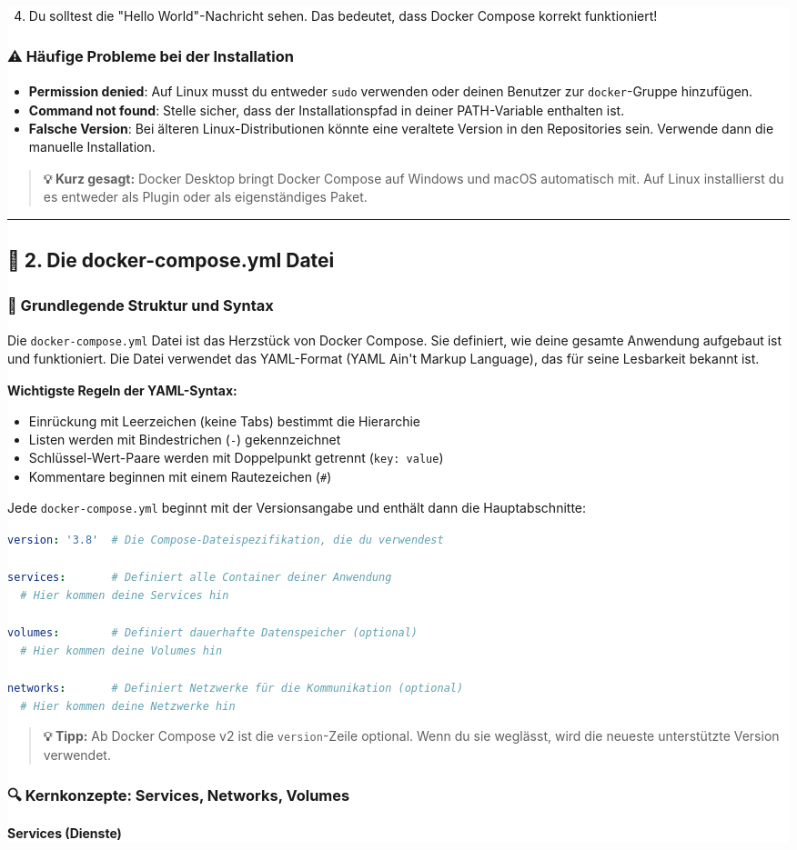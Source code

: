 4. Du solltest die "Hello World"-Nachricht sehen. Das bedeutet, dass Docker Compose korrekt funktioniert!

### ⚠️ Häufige Probleme bei der Installation

- **Permission denied**: Auf Linux musst du entweder `sudo` verwenden oder deinen Benutzer zur `docker`-Gruppe hinzufügen.
- **Command not found**: Stelle sicher, dass der Installationspfad in deiner PATH-Variable enthalten ist.
- **Falsche Version**: Bei älteren Linux-Distributionen könnte eine veraltete Version in den Repositories sein. Verwende dann die manuelle Installation.

> **💡 Kurz gesagt:** Docker Desktop bringt Docker Compose auf Windows und macOS automatisch mit. Auf Linux installierst du es entweder als Plugin oder als eigenständiges Paket.


---

## 📝 2. Die docker-compose.yml Datei

### 🧱 Grundlegende Struktur und Syntax

Die `docker-compose.yml` Datei ist das Herzstück von Docker Compose. Sie definiert, wie deine gesamte Anwendung aufgebaut ist und funktioniert. Die Datei verwendet das YAML-Format (YAML Ain't Markup Language), das für seine Lesbarkeit bekannt ist.

**Wichtigste Regeln der YAML-Syntax:**
- Einrückung mit Leerzeichen (keine Tabs) bestimmt die Hierarchie
- Listen werden mit Bindestrichen (`-`) gekennzeichnet
- Schlüssel-Wert-Paare werden mit Doppelpunkt getrennt (`key: value`)
- Kommentare beginnen mit einem Rautezeichen (`#`)

Jede `docker-compose.yml` beginnt mit der Versionsangabe und enthält dann die Hauptabschnitte:

```yaml
version: '3.8'  # Die Compose-Dateispezifikation, die du verwendest

services:       # Definiert alle Container deiner Anwendung
  # Hier kommen deine Services hin

volumes:        # Definiert dauerhafte Datenspeicher (optional)
  # Hier kommen deine Volumes hin

networks:       # Definiert Netzwerke für die Kommunikation (optional)
  # Hier kommen deine Netzwerke hin
```

> **💡 Tipp:** Ab Docker Compose v2 ist die `version`-Zeile optional. Wenn du sie weglässt, wird die neueste unterstützte Version verwendet.

### 🔍 Kernkonzepte: Services, Networks, Volumes

#### **Services (Dienste)**
